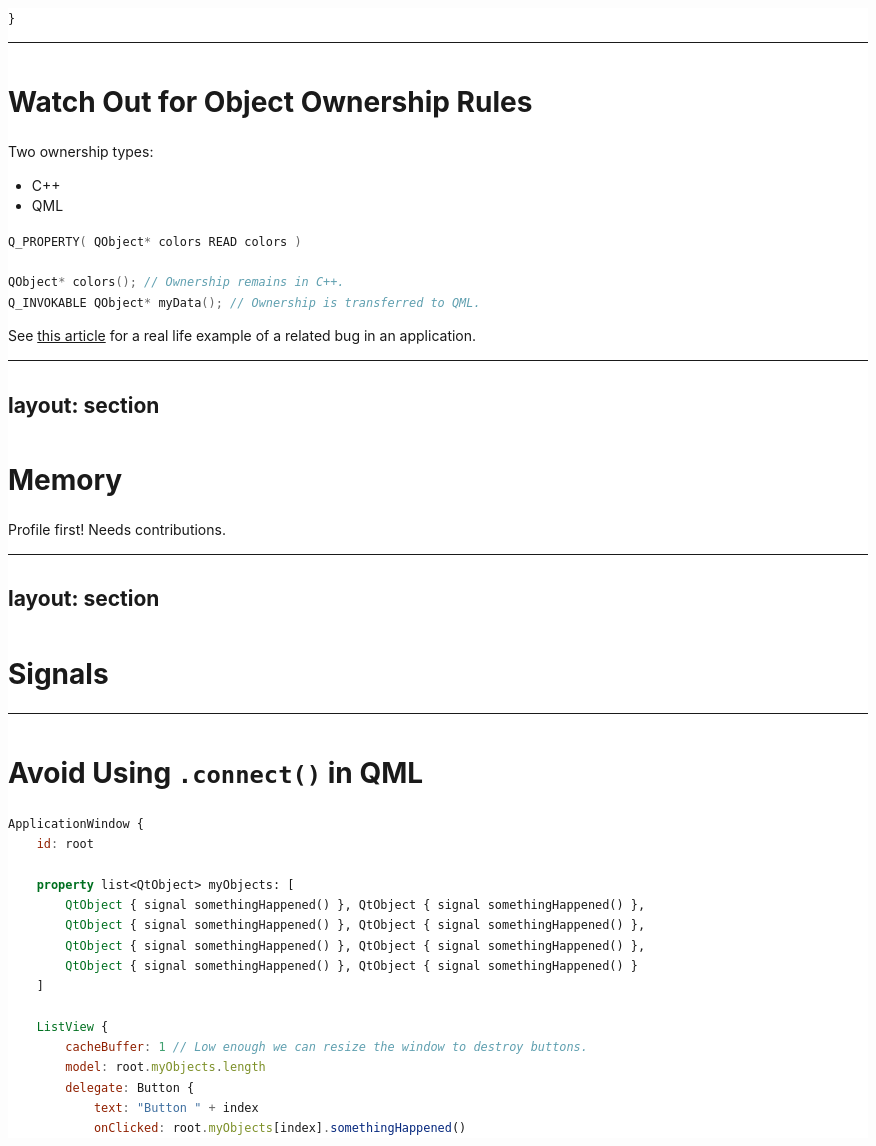 ```qml
}
```



---

# Watch Out for Object Ownership Rules

Two ownership types:

- C++
- QML

```cpp
Q_PROPERTY( QObject* colors READ colors )

QObject* colors(); // Ownership remains in C++.
Q_INVOKABLE QObject* myData(); // Ownership is transferred to QML.
```

See [this article](https://embeddeduse.com/2018/04/02/qml-engine-deletes-c-objects-still-in-use/)
for a real life example of a related bug in an application.



---
layout: section
---

# Memory

Profile first!
Needs contributions.



---
layout: section
---

# Signals



---

# Avoid Using `.connect()` in QML

```qml
ApplicationWindow {
    id: root

    property list<QtObject> myObjects: [
        QtObject { signal somethingHappened() }, QtObject { signal somethingHappened() },
        QtObject { signal somethingHappened() }, QtObject { signal somethingHappened() },
        QtObject { signal somethingHappened() }, QtObject { signal somethingHappened() },
        QtObject { signal somethingHappened() }, QtObject { signal somethingHappened() }
    ]

    ListView {
        cacheBuffer: 1 // Low enough we can resize the window to destroy buttons.
        model: root.myObjects.length
        delegate: Button {
            text: "Button " + index
            onClicked: root.myObjects[index].somethingHappened()
```

[^1]: [Official Best Practices for QML and Qt Quick from Qt](https://doc.qt.io/qt-6/qtquick-bestpractices.html)
[^2]: [QML Best Practices Search](https://www.google.com/search?hl=en&q=qml+best+practices)